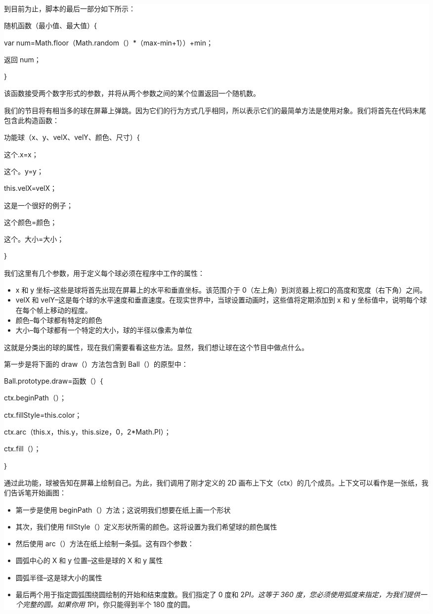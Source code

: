 到目前为止，脚本的最后一部分如下所示：

随机函数（最小值、最大值）{

var num=Math.floor（Math.random（）*（max-min+1））+min；

返回 num；

}

该函数接受两个数字形式的参数，并将从两个参数之间的某个位置返回一个随机数。

我们的节目将有相当多的球在屏幕上弹跳。因为它们的行为方式几乎相同，所以表示它们的最简单方法是使用对象。我们将首先在代码末尾包含此构造函数：

功能球（x、y、velX、velY、颜色、尺寸）{

这个.x=x；

这个。y=y；

this.velX=velX；

这是一个很好的例子；

这个颜色=颜色；

这个。大小=大小；

}

我们这里有几个参数，用于定义每个球必须在程序中工作的属性：

*   x 和 y 坐标–这些是球将首先出现在屏幕上的水平和垂直坐标。该范围介于 0（左上角）到浏览器上视口的高度和宽度（右下角）之间。
*   velX 和 velY–这是每个球的水平速度和垂直速度。在现实世界中，当球设置动画时，这些值将定期添加到 x 和 y 坐标值中，说明每个球在每个帧上移动的程度。
*   颜色–每个球都有特定的颜色
*   大小–每个球都有一个特定的大小，球的半径以像素为单位

这就是分类出的球的属性，现在我们需要看看这些方法。显然，我们想让球在这个节目中做点什么。

第一步是将下面的 draw（）方法包含到 Ball（）的原型中：

Ball.prototype.draw=函数（）{

ctx.beginPath（）；

ctx.fillStyle=this.color；

ctx.arc（this.x，this.y，this.size，0，2*Math.PI）；

ctx.fill（）；

}

通过此功能，球被告知在屏幕上绘制自己。为此，我们调用了刚才定义的 2D 画布上下文（ctx）的几个成员。上下文可以看作是一张纸，我们告诉笔开始画图：

*   第一步是使用 beginPath（）方法；这说明我们想要在纸上画一个形状
*   其次，我们使用 fillStyle（）定义形状所需的颜色。这将设置为我们希望球的颜色属性
*   然后使用 arc（）方法在纸上绘制一条弧。这有四个参数：

*   圆弧中心的 X 和 y 位置–这些是球的 X 和 y 属性
*   圆弧半径–这是球大小的属性
*   最后两个用于指定圆弧围绕圆绘制的开始和结束度数。我们指定了 0 度和 2*PI。这等于 360 度，您必须使用弧度来指定，为我们提供一个完整的圆。如果你用 1*PI，你只能得到半个 180 度的圆。
